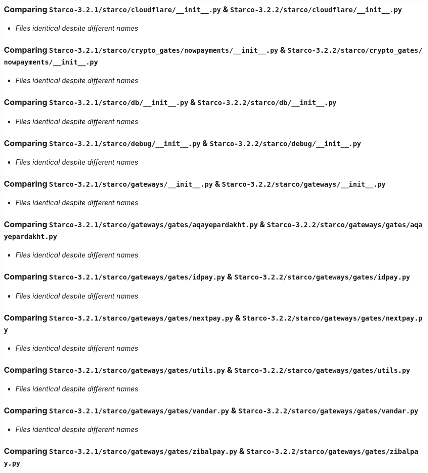 ### Comparing `Starco-3.2.1/starco/cloudflare/__init__.py` & `Starco-3.2.2/starco/cloudflare/__init__.py`

 * *Files identical despite different names*

### Comparing `Starco-3.2.1/starco/crypto_gates/nowpayments/__init__.py` & `Starco-3.2.2/starco/crypto_gates/nowpayments/__init__.py`

 * *Files identical despite different names*

### Comparing `Starco-3.2.1/starco/db/__init__.py` & `Starco-3.2.2/starco/db/__init__.py`

 * *Files identical despite different names*

### Comparing `Starco-3.2.1/starco/debug/__init__.py` & `Starco-3.2.2/starco/debug/__init__.py`

 * *Files identical despite different names*

### Comparing `Starco-3.2.1/starco/gateways/__init__.py` & `Starco-3.2.2/starco/gateways/__init__.py`

 * *Files identical despite different names*

### Comparing `Starco-3.2.1/starco/gateways/gates/aqayepardakht.py` & `Starco-3.2.2/starco/gateways/gates/aqayepardakht.py`

 * *Files identical despite different names*

### Comparing `Starco-3.2.1/starco/gateways/gates/idpay.py` & `Starco-3.2.2/starco/gateways/gates/idpay.py`

 * *Files identical despite different names*

### Comparing `Starco-3.2.1/starco/gateways/gates/nextpay.py` & `Starco-3.2.2/starco/gateways/gates/nextpay.py`

 * *Files identical despite different names*

### Comparing `Starco-3.2.1/starco/gateways/gates/utils.py` & `Starco-3.2.2/starco/gateways/gates/utils.py`

 * *Files identical despite different names*

### Comparing `Starco-3.2.1/starco/gateways/gates/vandar.py` & `Starco-3.2.2/starco/gateways/gates/vandar.py`

 * *Files identical despite different names*

### Comparing `Starco-3.2.1/starco/gateways/gates/zibalpay.py` & `Starco-3.2.2/starco/gateways/gates/zibalpay.py`
